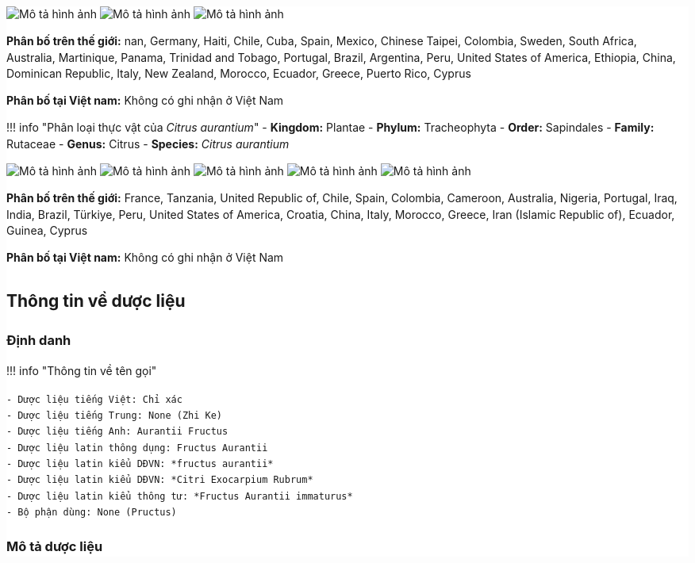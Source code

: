 <img src="https://inaturalist-open-data.s3.amazonaws.com/photos/352296231/original.jpg" alt="Mô tả hình ảnh" width="100" height="100">
<img src="https://inaturalist-open-data.s3.amazonaws.com/photos/352296885/original.jpg" alt="Mô tả hình ảnh" width="100" height="100">
<img src="https://inaturalist-open-data.s3.amazonaws.com/photos/352296192/original.jpg" alt="Mô tả hình ảnh" width="100" height="100">

**Phân bố trên thế giới:** nan, Germany, Haiti, Chile, Cuba, Spain, Mexico, Chinese Taipei, Colombia, Sweden, South Africa, Australia, Martinique, Panama, Trinidad and Tobago, Portugal, Brazil, Argentina, Peru, United States of America, Ethiopia, China, Dominican Republic, Italy, New Zealand, Morocco, Ecuador, Greece, Puerto Rico, Cyprus

**Phân bố tại Việt nam:** Không có ghi nhận ở Việt Nam



!!! info "Phân loại thực vật của *Citrus aurantium*"
    - **Kingdom:** Plantae
    - **Phylum:** Tracheophyta
    - **Order:** Sapindales
    - **Family:** Rutaceae
    - **Genus:** Citrus
    - **Species:** *Citrus aurantium*

<img src="https://live.staticflickr.com/65535/52790377705_fc93ea9033_b.jpg" alt="Mô tả hình ảnh" width="100" height="100">
<img src="https://observation.org/photos/77533127.jpg" alt="Mô tả hình ảnh" width="100" height="100">
<img src="https://live.staticflickr.com/65535/51984321309_38e60ff4ff_b.jpg" alt="Mô tả hình ảnh" width="100" height="100">
<img src="https://observation.org/photos/48523841.jpg" alt="Mô tả hình ảnh" width="100" height="100">
<img src="https://live.staticflickr.com/65535/52556195580_5aa330b16a_b.jpg" alt="Mô tả hình ảnh" width="100" height="100">

**Phân bố trên thế giới:** France, Tanzania, United Republic of, Chile, Spain, Colombia, Cameroon, Australia, Nigeria, Portugal, Iraq, India, Brazil, Türkiye, Peru, United States of America, Croatia, China, Italy, Morocco, Greece, Iran (Islamic Republic of), Ecuador, Guinea, Cyprus

**Phân bố tại Việt nam:** Không có ghi nhận ở Việt Nam



## Thông tin về dược liệu 

### Định danh

!!! info "Thông tin về tên gọi"

    - Dược liệu tiếng Việt: Chỉ xác
    - Dược liệu tiếng Trung: None (Zhi Ke)
    - Dược liệu tiếng Anh: Aurantii Fructus
    - Dược liệu latin thông dụng: Fructus Aurantii
    - Dược liệu latin kiểu DĐVN: *fructus aurantii*
    - Dược liệu latin kiểu DĐVN: *Citri Exocarpium Rubrum*
    - Dược liệu latin kiểu thông tư: *Fructus Aurantii immaturus*
    - Bộ phận dùng: None (Pructus)

### Mô tả dược liệu 
